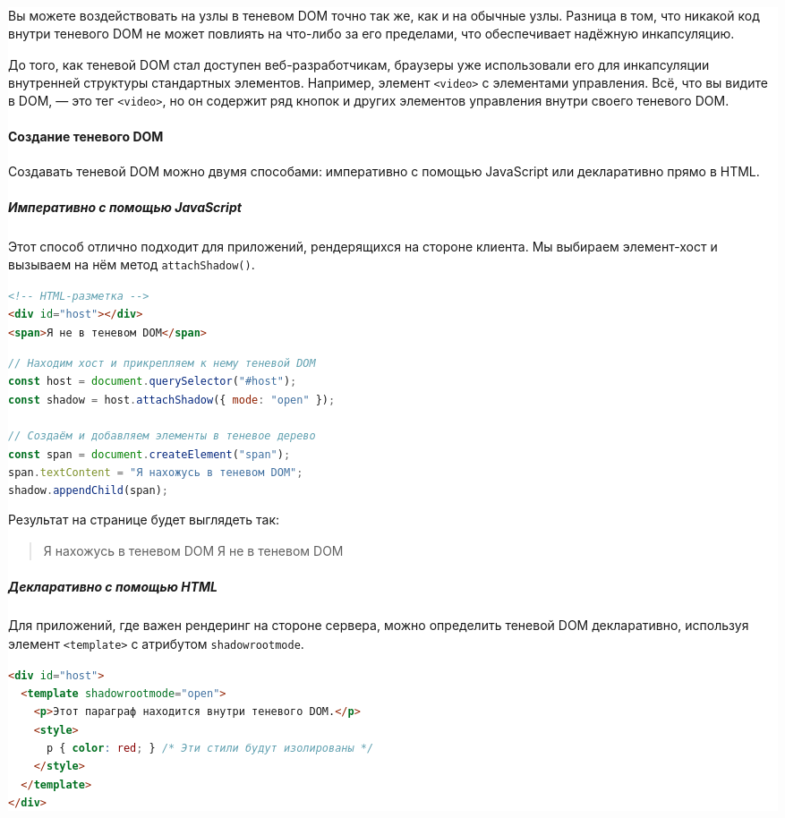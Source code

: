 Вы можете воздействовать на узлы в теневом DOM точно так же, как и на обычные узлы. Разница в том, что никакой код внутри теневого DOM не может повлиять на что-либо за его пределами, что обеспечивает надёжную инкапсуляцию.

До того, как теневой DOM стал доступен веб-разработчикам, браузеры уже использовали его для инкапсуляции внутренней структуры стандартных элементов. Например, элемент `<video>` с элементами управления. Всё, что вы видите в DOM, — это тег `<video>`, но он содержит ряд кнопок и других элементов управления внутри своего теневого DOM.

#### Создание теневого DOM

Создавать теневой DOM можно двумя способами: императивно с помощью JavaScript или декларативно прямо в HTML.

##### Императивно с помощью JavaScript

Этот способ отлично подходит для приложений, рендерящихся на стороне клиента. Мы выбираем элемент-хост и вызываем на нём метод `attachShadow()`.

```html
<!-- HTML-разметка -->
<div id="host"></div>
<span>Я не в теневом DOM</span>
```

```javascript
// Находим хост и прикрепляем к нему теневой DOM
const host = document.querySelector("#host");
const shadow = host.attachShadow({ mode: "open" });

// Создаём и добавляем элементы в теневое дерево
const span = document.createElement("span");
span.textContent = "Я нахожусь в теневом DOM";
shadow.appendChild(span);
```

Результат на странице будет выглядеть так:
> Я нахожусь в теневом DOM
> Я не в теневом DOM

##### Декларативно с помощью HTML

Для приложений, где важен рендеринг на стороне сервера, можно определить теневой DOM декларативно, используя элемент `<template>` с атрибутом `shadowrootmode`.



```html
<div id="host">
  <template shadowrootmode="open">
    <p>Этот параграф находится внутри теневого DOM.</p>
    <style>
      p { color: red; } /* Эти стили будут изолированы */
    </style>
  </template>
</div>
```
